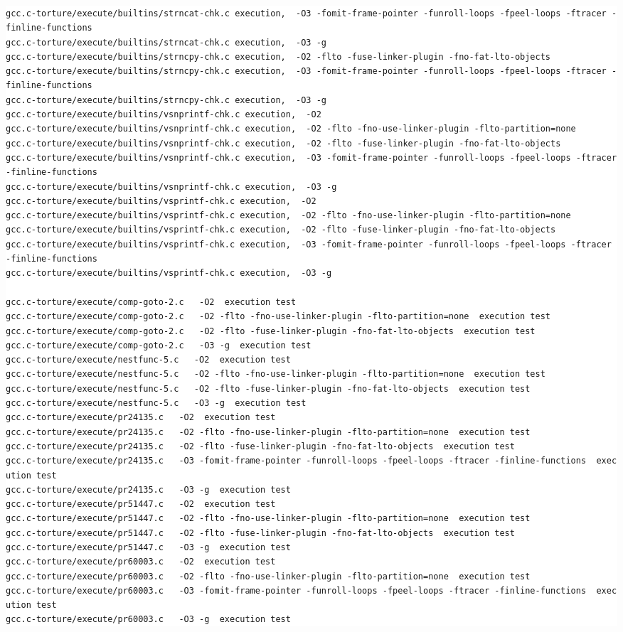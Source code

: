     gcc.c-torture/execute/builtins/strncat-chk.c execution,  -O3 -fomit-frame-pointer -funroll-loops -fpeel-loops -ftracer -finline-functions 
    gcc.c-torture/execute/builtins/strncat-chk.c execution,  -O3 -g 
    gcc.c-torture/execute/builtins/strncpy-chk.c execution,  -O2 -flto -fuse-linker-plugin -fno-fat-lto-objects 
    gcc.c-torture/execute/builtins/strncpy-chk.c execution,  -O3 -fomit-frame-pointer -funroll-loops -fpeel-loops -ftracer -finline-functions 
    gcc.c-torture/execute/builtins/strncpy-chk.c execution,  -O3 -g 
    gcc.c-torture/execute/builtins/vsnprintf-chk.c execution,  -O2 
    gcc.c-torture/execute/builtins/vsnprintf-chk.c execution,  -O2 -flto -fno-use-linker-plugin -flto-partition=none 
    gcc.c-torture/execute/builtins/vsnprintf-chk.c execution,  -O2 -flto -fuse-linker-plugin -fno-fat-lto-objects 
    gcc.c-torture/execute/builtins/vsnprintf-chk.c execution,  -O3 -fomit-frame-pointer -funroll-loops -fpeel-loops -ftracer -finline-functions 
    gcc.c-torture/execute/builtins/vsnprintf-chk.c execution,  -O3 -g 
    gcc.c-torture/execute/builtins/vsprintf-chk.c execution,  -O2 
    gcc.c-torture/execute/builtins/vsprintf-chk.c execution,  -O2 -flto -fno-use-linker-plugin -flto-partition=none 
    gcc.c-torture/execute/builtins/vsprintf-chk.c execution,  -O2 -flto -fuse-linker-plugin -fno-fat-lto-objects 
    gcc.c-torture/execute/builtins/vsprintf-chk.c execution,  -O3 -fomit-frame-pointer -funroll-loops -fpeel-loops -ftracer -finline-functions 
    gcc.c-torture/execute/builtins/vsprintf-chk.c execution,  -O3 -g 

    gcc.c-torture/execute/comp-goto-2.c   -O2  execution test
    gcc.c-torture/execute/comp-goto-2.c   -O2 -flto -fno-use-linker-plugin -flto-partition=none  execution test
    gcc.c-torture/execute/comp-goto-2.c   -O2 -flto -fuse-linker-plugin -fno-fat-lto-objects  execution test
    gcc.c-torture/execute/comp-goto-2.c   -O3 -g  execution test
    gcc.c-torture/execute/nestfunc-5.c   -O2  execution test
    gcc.c-torture/execute/nestfunc-5.c   -O2 -flto -fno-use-linker-plugin -flto-partition=none  execution test
    gcc.c-torture/execute/nestfunc-5.c   -O2 -flto -fuse-linker-plugin -fno-fat-lto-objects  execution test
    gcc.c-torture/execute/nestfunc-5.c   -O3 -g  execution test
    gcc.c-torture/execute/pr24135.c   -O2  execution test
    gcc.c-torture/execute/pr24135.c   -O2 -flto -fno-use-linker-plugin -flto-partition=none  execution test
    gcc.c-torture/execute/pr24135.c   -O2 -flto -fuse-linker-plugin -fno-fat-lto-objects  execution test
    gcc.c-torture/execute/pr24135.c   -O3 -fomit-frame-pointer -funroll-loops -fpeel-loops -ftracer -finline-functions  execution test
    gcc.c-torture/execute/pr24135.c   -O3 -g  execution test
    gcc.c-torture/execute/pr51447.c   -O2  execution test
    gcc.c-torture/execute/pr51447.c   -O2 -flto -fno-use-linker-plugin -flto-partition=none  execution test
    gcc.c-torture/execute/pr51447.c   -O2 -flto -fuse-linker-plugin -fno-fat-lto-objects  execution test
    gcc.c-torture/execute/pr51447.c   -O3 -g  execution test
    gcc.c-torture/execute/pr60003.c   -O2  execution test
    gcc.c-torture/execute/pr60003.c   -O2 -flto -fno-use-linker-plugin -flto-partition=none  execution test
    gcc.c-torture/execute/pr60003.c   -O3 -fomit-frame-pointer -funroll-loops -fpeel-loops -ftracer -finline-functions  execution test
    gcc.c-torture/execute/pr60003.c   -O3 -g  execution test
